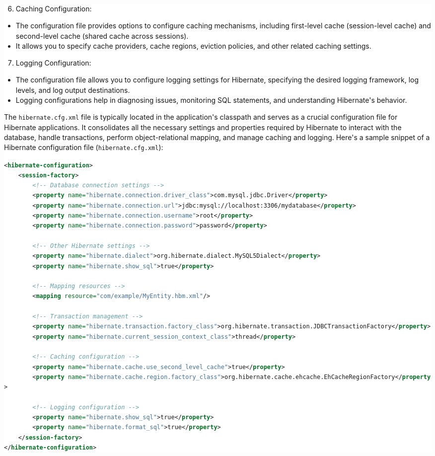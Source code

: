 6. Caching Configuration:

 * The configuration file provides options to configure caching mechanisms, including first-level cache (session-level cache) and second-level cache (shared cache across sessions).
 * It allows you to specify cache providers, cache regions, eviction policies, and other related caching settings.

7. Logging Configuration:

 * The configuration file allows you to configure logging settings for Hibernate, specifying the desired logging framework, log levels, and log output destinations.
 * Logging configurations help in diagnosing issues, monitoring SQL statements, and understanding Hibernate's behavior.

The `hibernate.cfg.xml` file is typically located in the application's classpath and serves as a crucial configuration file for Hibernate applications. It consolidates all the necessary settings and properties required by Hibernate to interact with the database, handle transactions, perform object-relational mapping, and manage caching and logging.
Here's a sample snippet of a Hibernate configuration file (`hibernate.cfg.xml`):

```xml
<hibernate-configuration>
    <session-factory>
        <!-- Database connection settings -->
        <property name="hibernate.connection.driver_class">com.mysql.jdbc.Driver</property>
        <property name="hibernate.connection.url">jdbc:mysql://localhost:3306/mydatabase</property>
        <property name="hibernate.connection.username">root</property>
        <property name="hibernate.connection.password">password</property>

        <!-- Other Hibernate settings -->
        <property name="hibernate.dialect">org.hibernate.dialect.MySQL5Dialect</property>
        <property name="hibernate.show_sql">true</property>

        <!-- Mapping resources -->
        <mapping resource="com/example/MyEntity.hbm.xml"/>

        <!-- Transaction management -->
        <property name="hibernate.transaction.factory_class">org.hibernate.transaction.JDBCTransactionFactory</property>
        <property name="hibernate.current_session_context_class">thread</property>

        <!-- Caching configuration -->
        <property name="hibernate.cache.use_second_level_cache">true</property>
        <property name="hibernate.cache.region.factory_class">org.hibernate.cache.ehcache.EhCacheRegionFactory</property>

        <!-- Logging configuration -->
        <property name="hibernate.show_sql">true</property>
        <property name="hibernate.format_sql">true</property>
    </session-factory>
</hibernate-configuration>

```

